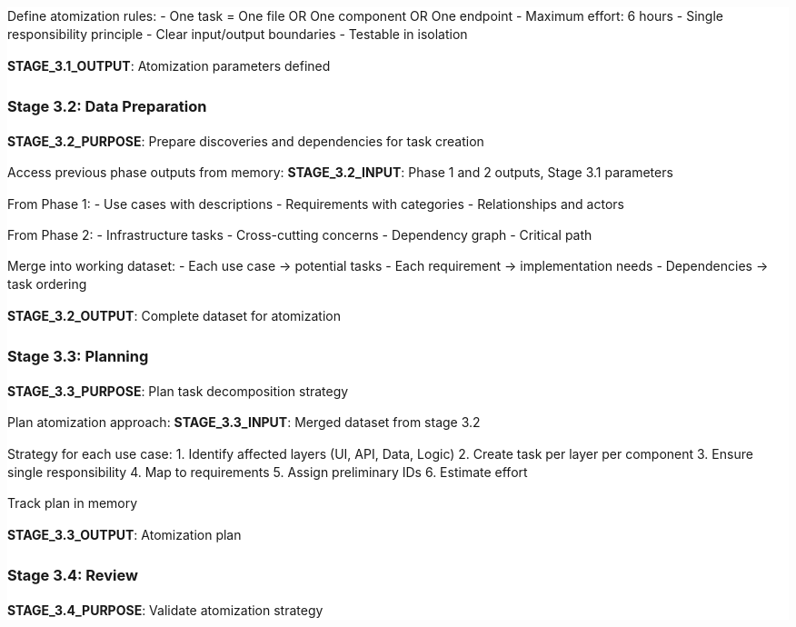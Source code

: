   Define atomization rules:
    - One task = One file OR One component OR One endpoint
    - Maximum effort: 6 hours
    - Single responsibility principle
    - Clear input/output boundaries
    - Testable in isolation
  
  **STAGE_3.1_OUTPUT**: Atomization parameters defined

### Stage 3.2: Data Preparation

**STAGE_3.2_PURPOSE**: Prepare discoveries and dependencies for task creation

Access previous phase outputs from memory:
  **STAGE_3.2_INPUT**: Phase 1 and 2 outputs, Stage 3.1 parameters
  
  From Phase 1:
    - Use cases with descriptions
    - Requirements with categories
    - Relationships and actors
  
  From Phase 2:
    - Infrastructure tasks
    - Cross-cutting concerns
    - Dependency graph
    - Critical path
  
  Merge into working dataset:
    - Each use case → potential tasks
    - Each requirement → implementation needs
    - Dependencies → task ordering
  
  **STAGE_3.2_OUTPUT**: Complete dataset for atomization

### Stage 3.3: Planning

**STAGE_3.3_PURPOSE**: Plan task decomposition strategy

Plan atomization approach:
  **STAGE_3.3_INPUT**: Merged dataset from stage 3.2
  
  Strategy for each use case:
    1. Identify affected layers (UI, API, Data, Logic)
    2. Create task per layer per component
    3. Ensure single responsibility
    4. Map to requirements
    5. Assign preliminary IDs
    6. Estimate effort
  
  Track plan in memory
  
  **STAGE_3.3_OUTPUT**: Atomization plan

### Stage 3.4: Review

**STAGE_3.4_PURPOSE**: Validate atomization strategy
